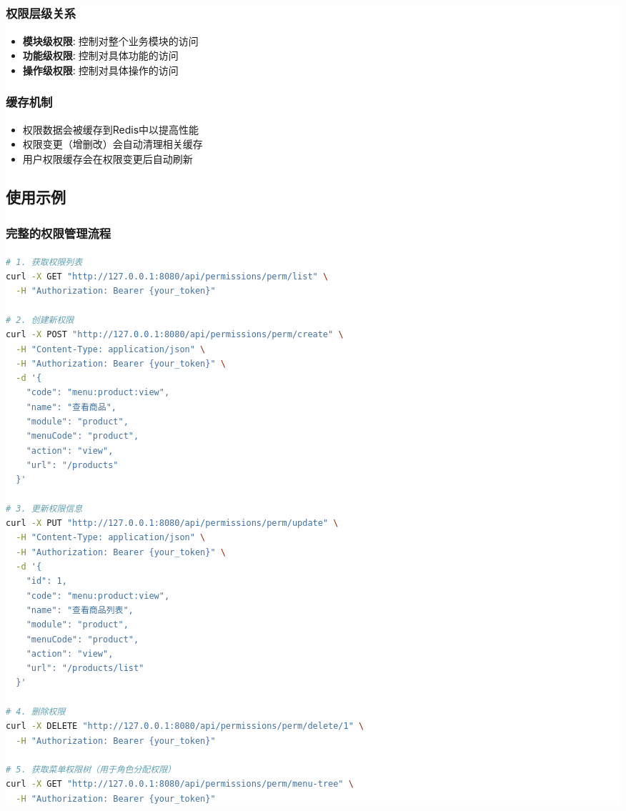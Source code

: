 ### 权限层级关系

- **模块级权限**: 控制对整个业务模块的访问
- **功能级权限**: 控制对具体功能的访问
- **操作级权限**: 控制对具体操作的访问

### 缓存机制

- 权限数据会被缓存到Redis中以提高性能
- 权限变更（增删改）会自动清理相关缓存
- 用户权限缓存会在权限变更后自动刷新

## 使用示例

### 完整的权限管理流程

```bash
# 1. 获取权限列表
curl -X GET "http://127.0.0.1:8080/api/permissions/perm/list" \
  -H "Authorization: Bearer {your_token}"

# 2. 创建新权限
curl -X POST "http://127.0.0.1:8080/api/permissions/perm/create" \
  -H "Content-Type: application/json" \
  -H "Authorization: Bearer {your_token}" \
  -d '{
    "code": "menu:product:view",
    "name": "查看商品",
    "module": "product",
    "menuCode": "product",
    "action": "view",
    "url": "/products"
  }'

# 3. 更新权限信息
curl -X PUT "http://127.0.0.1:8080/api/permissions/perm/update" \
  -H "Content-Type: application/json" \
  -H "Authorization: Bearer {your_token}" \
  -d '{
    "id": 1,
    "code": "menu:product:view",
    "name": "查看商品列表",
    "module": "product",
    "menuCode": "product",
    "action": "view",
    "url": "/products/list"
  }'

# 4. 删除权限
curl -X DELETE "http://127.0.0.1:8080/api/permissions/perm/delete/1" \
  -H "Authorization: Bearer {your_token}"

# 5. 获取菜单权限树（用于角色分配权限）
curl -X GET "http://127.0.0.1:8080/api/permissions/perm/menu-tree" \
  -H "Authorization: Bearer {your_token}"
```
